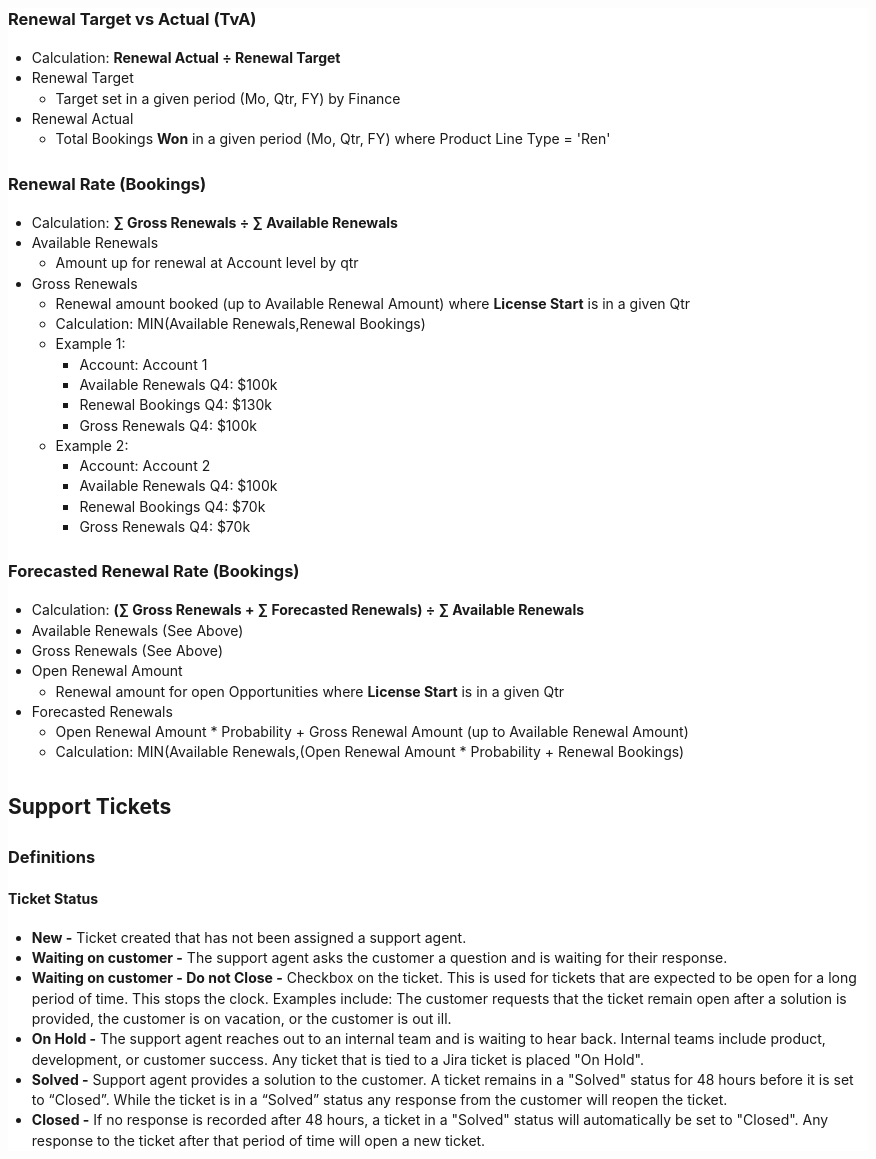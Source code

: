 ### Renewal Target vs Actual (TvA)

* Calculation: **Renewal Actual ÷ Renewal Target**
* Renewal Target
  * Target set in a given period (Mo, Qtr, FY) by Finance
* Renewal Actual
  * Total Bookings **Won** in a given period (Mo, Qtr, FY) where Product Line Type = 'Ren'

### Renewal Rate (Bookings)

* Calculation: **∑ Gross Renewals ÷ ∑ Available Renewals**
* Available Renewals
  * Amount up for renewal at Account level by qtr
* Gross Renewals
  * Renewal amount booked (up to Available Renewal Amount) where **License Start** is in a given Qtr
  * Calculation: MIN(Available Renewals,Renewal Bookings)
  * Example 1:
    * Account: Account 1
    * Available Renewals Q4: $100k
    * Renewal Bookings Q4: $130k
    * Gross Renewals Q4: $100k
  * Example 2:
    * Account: Account 2
    * Available Renewals Q4: $100k
    * Renewal Bookings Q4: $70k
    * Gross Renewals Q4: $70k

### Forecasted Renewal Rate (Bookings)

* Calculation: **(∑ Gross Renewals + ∑ Forecasted Renewals) ÷ ∑ Available Renewals**
* Available Renewals (See Above)
* Gross Renewals (See Above)
* Open Renewal Amount
  * Renewal amount for open Opportunities where **License Start** is in a given Qtr
* Forecasted Renewals
  * Open Renewal Amount * Probability + Gross Renewal Amount (up to Available Renewal Amount)
  * Calculation: MIN(Available Renewals,(Open Renewal Amount * Probability + Renewal Bookings)

  
## Support Tickets

### Definitions

#### Ticket Status

* **New -** Ticket created that has not been assigned a support agent.
* **Waiting on customer -** The support agent asks the customer a question and is waiting for their response.
* **Waiting on customer - Do not Close -** Checkbox on the ticket. This is used for tickets that are expected to be open for a long period of time. This stops the clock. 
Examples include: The customer requests that the ticket remain open after a solution is provided, the customer is on vacation, or the customer is out ill.
* **On Hold -** The support agent reaches out to an internal team and is waiting to hear back. Internal teams include product, development, or customer success. Any ticket that is tied to a Jira ticket is placed "On Hold".
* **Solved -** Support agent provides a solution to the customer. A ticket remains in a "Solved" status for 48 hours before it is set to “Closed”. While the ticket is in a “Solved” status any response from the customer will reopen the ticket.
* **Closed -** If no response is recorded after 48 hours, a ticket in a "Solved" status will automatically be set to "Closed". Any response to the ticket after that period of time will open a new ticket.
